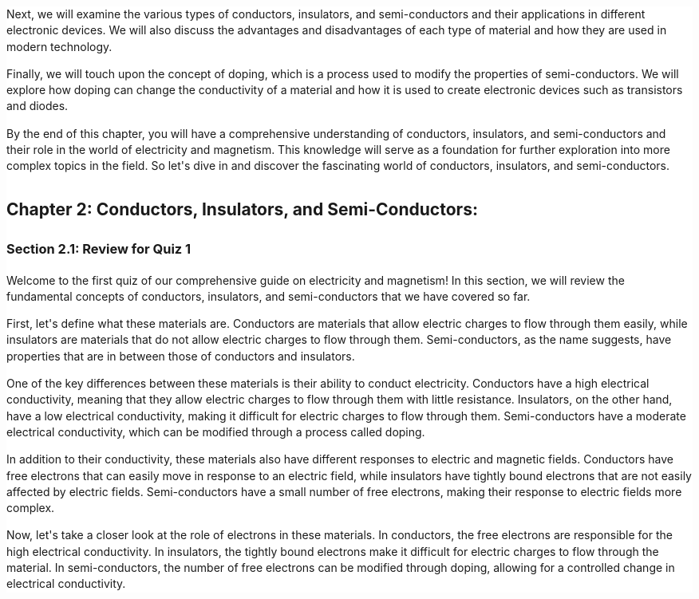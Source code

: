 Next, we will examine the various types of conductors, insulators, and semi-conductors and their applications in different electronic devices. We will also discuss the advantages and disadvantages of each type of material and how they are used in modern technology.



Finally, we will touch upon the concept of doping, which is a process used to modify the properties of semi-conductors. We will explore how doping can change the conductivity of a material and how it is used to create electronic devices such as transistors and diodes.



By the end of this chapter, you will have a comprehensive understanding of conductors, insulators, and semi-conductors and their role in the world of electricity and magnetism. This knowledge will serve as a foundation for further exploration into more complex topics in the field. So let's dive in and discover the fascinating world of conductors, insulators, and semi-conductors.





## Chapter 2: Conductors, Insulators, and Semi-Conductors:



### Section 2.1: Review for Quiz 1



Welcome to the first quiz of our comprehensive guide on electricity and magnetism! In this section, we will review the fundamental concepts of conductors, insulators, and semi-conductors that we have covered so far.



First, let's define what these materials are. Conductors are materials that allow electric charges to flow through them easily, while insulators are materials that do not allow electric charges to flow through them. Semi-conductors, as the name suggests, have properties that are in between those of conductors and insulators.



One of the key differences between these materials is their ability to conduct electricity. Conductors have a high electrical conductivity, meaning that they allow electric charges to flow through them with little resistance. Insulators, on the other hand, have a low electrical conductivity, making it difficult for electric charges to flow through them. Semi-conductors have a moderate electrical conductivity, which can be modified through a process called doping.



In addition to their conductivity, these materials also have different responses to electric and magnetic fields. Conductors have free electrons that can easily move in response to an electric field, while insulators have tightly bound electrons that are not easily affected by electric fields. Semi-conductors have a small number of free electrons, making their response to electric fields more complex.



Now, let's take a closer look at the role of electrons in these materials. In conductors, the free electrons are responsible for the high electrical conductivity. In insulators, the tightly bound electrons make it difficult for electric charges to flow through the material. In semi-conductors, the number of free electrons can be modified through doping, allowing for a controlled change in electrical conductivity.
